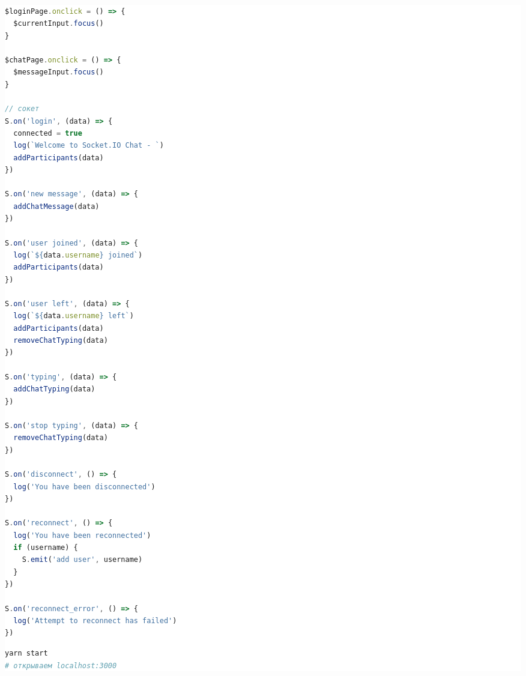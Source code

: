 ```js
$loginPage.onclick = () => {
  $currentInput.focus()
}

$chatPage.onclick = () => {
  $messageInput.focus()
}

// сокет
S.on('login', (data) => {
  connected = true
  log(`Welcome to Socket.IO Chat - `)
  addParticipants(data)
})

S.on('new message', (data) => {
  addChatMessage(data)
})

S.on('user joined', (data) => {
  log(`${data.username} joined`)
  addParticipants(data)
})

S.on('user left', (data) => {
  log(`${data.username} left`)
  addParticipants(data)
  removeChatTyping(data)
})

S.on('typing', (data) => {
  addChatTyping(data)
})

S.on('stop typing', (data) => {
  removeChatTyping(data)
})

S.on('disconnect', () => {
  log('You have been disconnected')
})

S.on('reconnect', () => {
  log('You have been reconnected')
  if (username) {
    S.emit('add user', username)
  }
})

S.on('reconnect_error', () => {
  log('Attempt to reconnect has failed')
})
```

```bash
yarn start
# открываем localhost:3000
```
